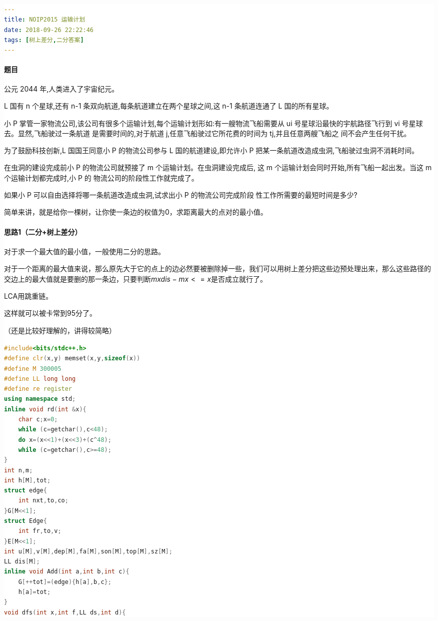 ```yaml
---
title: NOIP2015 运输计划
date: 2018-09-26 22:22:46
tags: [树上差分,二分答案]
---
```


#### 题目

公元 2044 年,人类进入了宇宙纪元。



L 国有 n 个星球,还有 n-1 条双向航道,每条航道建立在两个星球之间,这 n-1 条航道连通了 L 国的所有星球。

小 P 掌管一家物流公司,该公司有很多个运输计划,每个运输计划形如:有一艘物流飞船需要从 ui 号星球沿最快的宇航路径飞行到 vi 号星球去。显然,飞船驶过一条航道 是需要时间的,对于航道 j,任意飞船驶过它所花费的时间为 tj,并且任意两艘飞船之 间不会产生任何干扰。

为了鼓励科技创新,L 国国王同意小 P 的物流公司参与 L 国的航道建设,即允许小 P 把某一条航道改造成虫洞,飞船驶过虫洞不消耗时间。

在虫洞的建设完成前小 P 的物流公司就预接了 m 个运输计划。在虫洞建设完成后, 这 m 个运输计划会同时开始,所有飞船一起出发。当这 m 个运输计划都完成时,小 P 的 物流公司的阶段性工作就完成了。

如果小 P 可以自由选择将哪一条航道改造成虫洞,试求出小 P 的物流公司完成阶段 性工作所需要的最短时间是多少?



简单来讲，就是给你一棵树，让你使一条边的权值为0，求距离最大的点对的最小值。

#### 思路1（二分+树上差分）

对于求一个最大值的最小值，一般使用二分的思路。

对于一个距离的最大值来说，那么原先大于它的点上的边必然要被删除掉一些，我们可以用树上差分把这些边预处理出来，那么这些路径的交边上的最大值就是要删的那一条边，只要判断$mxdis-mx<=x$是否成立就行了。

LCA用跳重链。

这样就可以被卡常到95分了。

（还是比较好理解的，讲得较简略）

```c++
#include<bits/stdc++.h>
#define clr(x,y) memset(x,y,sizeof(x)) 
#define M 300005
#define LL long long
#define re register
using namespace std;
inline void rd(int &x){
    char c;x=0;
    while (c=getchar(),c<48);
    do x=(x<<1)+(x<<3)+(c^48);
    while (c=getchar(),c>=48);
}
int n,m;
int h[M],tot;
struct edge{
    int nxt,to,co;
}G[M<<1];
struct Edge{
    int fr,to,v;   
}E[M<<1];
int u[M],v[M],dep[M],fa[M],son[M],top[M],sz[M];
LL dis[M];
inline void Add(int a,int b,int c){
    G[++tot]=(edge){h[a],b,c};
    h[a]=tot;
}
void dfs(int x,int f,LL ds,int d){
```